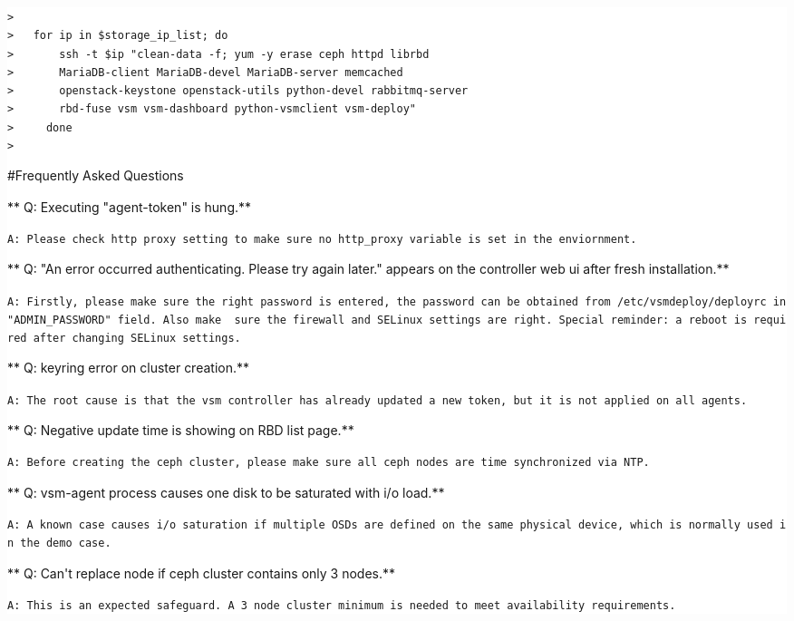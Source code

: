 	> 	
	> 	for ip in $storage_ip_list; do
	>       ssh -t $ip "clean-data -f; yum -y erase ceph httpd librbd 
	>       MariaDB-client MariaDB-devel MariaDB-server memcached 
	>       openstack-keystone openstack-utils python-devel rabbitmq-server 
	>       rbd-fuse vsm vsm-dashboard python-vsmclient vsm-deploy"
	>     done
	>   
 


#Frequently Asked Questions

**	Q: Executing "agent-token" is hung.**
	
	A: Please check http proxy setting to make sure no http_proxy variable is set in the enviornment.


**	Q: "An error occurred authenticating. Please try again later." appears on the controller web ui after fresh installation.**

	A: Firstly, please make sure the right password is entered, the password can be obtained from /etc/vsmdeploy/deployrc in "ADMIN_PASSWORD" field. Also make 	sure the firewall and SELinux settings are right. Special reminder: a reboot is required after changing SELinux settings.


**	Q: keyring error on cluster creation.**
	
	A: The root cause is that the vsm controller has already updated a new token, but it is not applied on all agents.

**  Q: Negative update time is showing on RBD list page.**
	
	A: Before creating the ceph cluster, please make sure all ceph nodes are time synchronized via NTP.

**  Q: vsm-agent process causes one disk to be saturated with i/o load.**

	A: A known case causes i/o saturation if multiple OSDs are defined on the same physical device, which is normally used in the demo case.

**  Q: Can't replace node if ceph cluster contains only 3 nodes.**

	A: This is an expected safeguard. A 3 node cluster minimum is needed to meet availability requirements.

